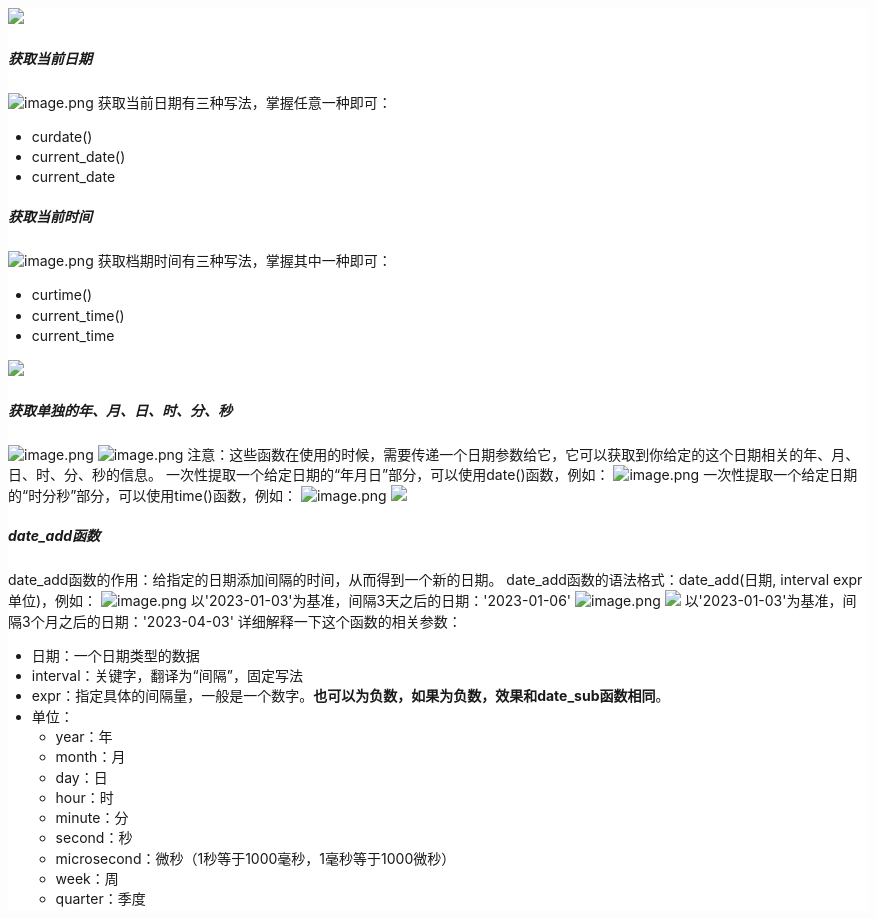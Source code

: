 ![](https://cdn.nlark.com/yuque/0/2023/jpeg/21376908/1692002570088-3338946f-42b3-4174-8910-7e749c31e950.jpeg#averageHue=%23f9f8f8&from=url&id=l9noP&originHeight=78&originWidth=1400&originalType=binary&ratio=1&rotation=0&showTitle=false&status=done&style=shadow&title=)

##### 获取当前日期

![image.png](https://cdn.nlark.com/yuque/0/2023/png/21376908/1672707770762-e9723219-562f-4a53-9d8a-9055ee80c25d.png#averageHue=%2311100f&clientId=uc0e8c595-6b95-4&from=paste&height=543&id=ufc58343c&originHeight=655&originWidth=440&originalType=binary&ratio=1&rotation=0&showTitle=false&size=29141&status=done&style=shadow&taskId=u707d5711-bda8-4f35-89c5-f39da3e879f&title=&width=365)
获取当前日期有三种写法，掌握任意一种即可：

- curdate()
- current_date()
- current_date

##### 获取当前时间

![image.png](https://cdn.nlark.com/yuque/0/2023/png/21376908/1672707856778-8eec2322-c3c8-4ddc-94c4-3e08eea430a8.png#averageHue=%23121010&clientId=uc0e8c595-6b95-4&from=paste&height=653&id=u57a306e4&originHeight=653&originWidth=430&originalType=binary&ratio=1&rotation=0&showTitle=false&size=28651&status=done&style=shadow&taskId=ua03065f0-48bc-43c2-ae47-b77fab8249f&title=&width=430)
获取档期时间有三种写法，掌握其中一种即可：

- curtime()
- current_time()
- current_time

![](https://cdn.nlark.com/yuque/0/2023/jpeg/21376908/1692002570088-3338946f-42b3-4174-8910-7e749c31e950.jpeg#averageHue=%23f9f8f8&from=url&id=CDxHw&originHeight=78&originWidth=1400&originalType=binary&ratio=1&rotation=0&showTitle=false&status=done&style=shadow&title=)

##### 获取单独的年、月、日、时、分、秒

![image.png](https://cdn.nlark.com/yuque/0/2023/png/21376908/1672708190559-a1d93032-699d-49dc-87cc-4ccb045bee28.png#averageHue=%23100f0e&clientId=uc0e8c595-6b95-4&from=paste&height=651&id=u5badb85c&originHeight=651&originWidth=456&originalType=binary&ratio=1&rotation=0&showTitle=false&size=28555&status=done&style=shadow&taskId=u742f8377-b4d8-44e9-950d-da020890e07&title=&width=456)
![image.png](https://cdn.nlark.com/yuque/0/2023/png/21376908/1672708242288-89a20209-4ca2-4d1c-a1b0-5ad5f1179841.png#averageHue=%2311100f&clientId=uc0e8c595-6b95-4&from=paste&height=653&id=u7cfcb11b&originHeight=653&originWidth=483&originalType=binary&ratio=1&rotation=0&showTitle=false&size=28868&status=done&style=shadow&taskId=u43769b4b-00e8-4dfb-a085-19858d725f1&title=&width=483)
注意：这些函数在使用的时候，需要传递一个日期参数给它，它可以获取到你给定的这个日期相关的年、月、日、时、分、秒的信息。
一次性提取一个给定日期的“年月日”部分，可以使用date()函数，例如：
![image.png](https://cdn.nlark.com/yuque/0/2023/png/21376908/1672713926559-d9c4257b-3536-4124-b4f4-3fd3626a293e.png#averageHue=%2311100f&clientId=uc0e8c595-6b95-4&from=paste&height=168&id=u161f961c&originHeight=168&originWidth=438&originalType=binary&ratio=1&rotation=0&showTitle=false&size=7552&status=done&style=shadow&taskId=ub9643e54-a1b4-424f-a2d7-e15c7538b83&title=&width=438)
一次性提取一个给定日期的“时分秒”部分，可以使用time()函数，例如：
![image.png](https://cdn.nlark.com/yuque/0/2023/png/21376908/1672721340191-9c568184-73b5-4c26-9035-95245016ba4f.png#averageHue=%2311100f&clientId=uc0e8c595-6b95-4&from=paste&height=161&id=u0bb5bc88&originHeight=161&originWidth=428&originalType=binary&ratio=1&rotation=0&showTitle=false&size=7598&status=done&style=shadow&taskId=u09037fc7-e074-481b-bf6a-ccc8fc49cf6&title=&width=428)
![](https://cdn.nlark.com/yuque/0/2023/jpeg/21376908/1692002570088-3338946f-42b3-4174-8910-7e749c31e950.jpeg#averageHue=%23f9f8f8&from=url&id=JhMuY&originHeight=78&originWidth=1400&originalType=binary&ratio=1&rotation=0&showTitle=false&status=done&style=shadow&title=)

##### date_add函数

date_add函数的作用：给指定的日期添加间隔的时间，从而得到一个新的日期。
date_add函数的语法格式：date_add(日期, interval expr 单位)，例如：
![image.png](https://cdn.nlark.com/yuque/0/2023/png/21376908/1672709352877-e64de4c0-d776-4e30-908b-4a96c04bc186.png#averageHue=%23121110&clientId=uc0e8c595-6b95-4&from=paste&height=174&id=ub79687f8&originHeight=174&originWidth=771&originalType=binary&ratio=1&rotation=0&showTitle=false&size=11929&status=done&style=shadow&taskId=u79db77b4-bf0f-41ee-91ba-e6e48424d32&title=&width=771)
以'2023-01-03'为基准，间隔3天之后的日期：'2023-01-06'
![image.png](https://cdn.nlark.com/yuque/0/2023/png/21376908/1672709436259-c6d671c6-ccc8-4109-9612-1f178801ef64.png#averageHue=%23121110&clientId=uc0e8c595-6b95-4&from=paste&height=171&id=ub0dc1d88&originHeight=171&originWidth=778&originalType=binary&ratio=1&rotation=0&showTitle=false&size=11798&status=done&style=shadow&taskId=u06a7162d-aafa-4469-8f12-d3ea81c1f63&title=&width=778)
![](https://cdn.nlark.com/yuque/0/2023/jpeg/21376908/1692002570088-3338946f-42b3-4174-8910-7e749c31e950.jpeg#averageHue=%23f9f8f8&from=url&id=flAzu&originHeight=78&originWidth=1400&originalType=binary&ratio=1&rotation=0&showTitle=false&status=done&style=shadow&title=)
以'2023-01-03'为基准，间隔3个月之后的日期：'2023-04-03'
详细解释一下这个函数的相关参数：

- 日期：一个日期类型的数据
- interval：关键字，翻译为“间隔”，固定写法
- expr：指定具体的间隔量，一般是一个数字。**也可以为负数，如果为负数，效果和date_sub函数相同**。
- 单位：
  - year：年
  - month：月
  - day：日
  - hour：时
  - minute：分
  - second：秒
  - microsecond：微秒（1秒等于1000毫秒，1毫秒等于1000微秒）
  - week：周
  - quarter：季度
